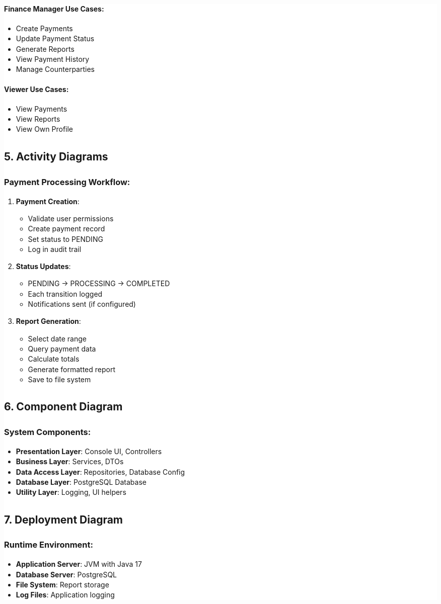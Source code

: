 #### Finance Manager Use Cases:
- Create Payments
- Update Payment Status
- Generate Reports
- View Payment History
- Manage Counterparties

#### Viewer Use Cases:
- View Payments
- View Reports
- View Own Profile

## 5. Activity Diagrams

### Payment Processing Workflow:

1. **Payment Creation**:
    - Validate user permissions
    - Create payment record
    - Set status to PENDING
    - Log in audit trail

2. **Status Updates**:
    - PENDING → PROCESSING → COMPLETED
    - Each transition logged
    - Notifications sent (if configured)

3. **Report Generation**:
    - Select date range
    - Query payment data
    - Calculate totals
    - Generate formatted report
    - Save to file system

## 6. Component Diagram

### System Components:

- **Presentation Layer**: Console UI, Controllers
- **Business Layer**: Services, DTOs
- **Data Access Layer**: Repositories, Database Config
- **Database Layer**: PostgreSQL Database
- **Utility Layer**: Logging, UI helpers

## 7. Deployment Diagram

### Runtime Environment:

- **Application Server**: JVM with Java 17
- **Database Server**: PostgreSQL
- **File System**: Report storage
- **Log Files**: Application logging
